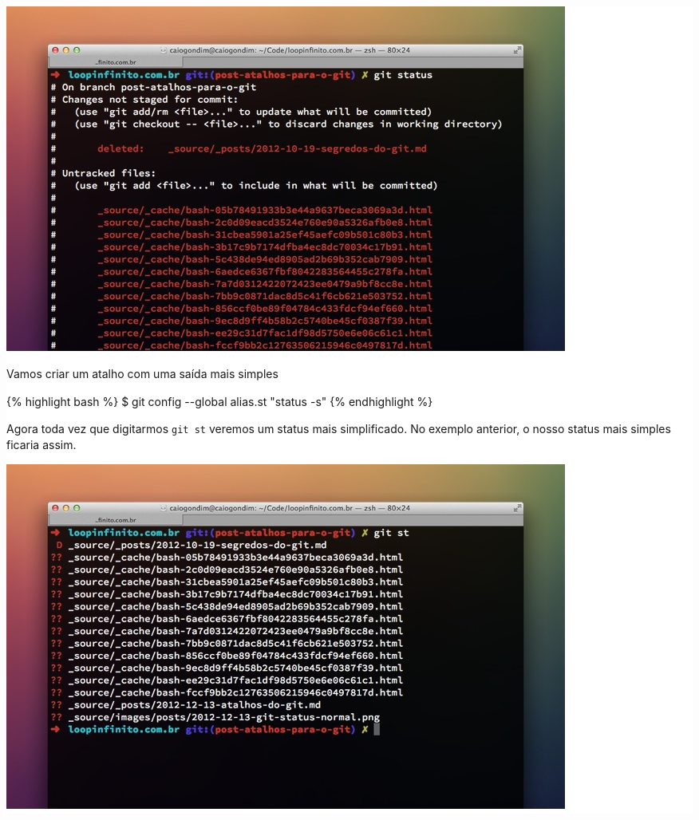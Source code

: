 <img src="/images/posts/2012-12-13-git-status-normal.jpg"
		alt="Git Status padrão" class="img" width="700" height="432" />

Vamos criar um atalho com uma saída mais simples

{% highlight bash %}
$ git config --global alias.st "status -s"
{% endhighlight %}

Agora toda vez que digitarmos `git st` veremos um status mais simplificado.
No exemplo anterior, o nosso status mais simples ficaria assim.

<img src="/images/posts/2012-12-13-git-status-st.jpg"
		alt="Git Status padrão" class="img" width="700" height="432" />
